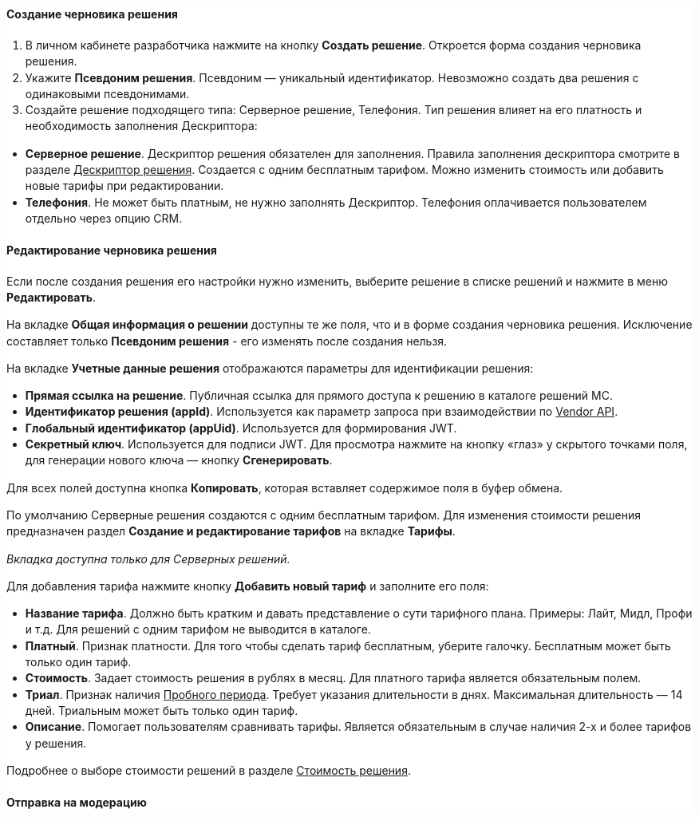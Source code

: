 #### Создание черновика решения

1. В личном кабинете разработчика нажмите на кнопку **Создать решение**. Откроется форма создания черновика решения. 
2. Укажите **Псевдоним решения**. Псевдоним — уникальный идентификатор. Невозможно создать два решения с одинаковыми псевдонимами. 
3. Создайте решение подходящего типа: Серверное решение, Телефония. Тип решения влияет на его платность и необходимость заполнения Дескриптора: 

- **Серверное решение**. Дескриптор решения обязателен для заполнения. Правила заполнения дескриптора смотрите в разделе [Дескриптор решения](#deskriptor-resheniq). Создается с одним бесплатным тарифом. Можно изменить стоимость или добавить новые тарифы при редактировании.
- **Телефония**. Не может быть платным, не нужно заполнять Дескриптор. Телефония оплачивается пользователем отдельно через опцию CRM.

#### Редактирование черновика решения

Если после создания решения его настройки нужно изменить, выберите решение в списке решений и нажмите в меню **Редактировать**.

На вкладке **Общая информация о решении** доступны те же поля, что и в форме создания черновика решения. Исключение составляет только **Псевдоним решения** - его изменять после создания нельзя.

На вкладке **Учетные данные решения** отображаются параметры для идентификации решения:

- **Прямая ссылка на решение**. Публичная ссылка для прямого доступа к решению в каталоге решений МС.
- **Идентификатор решения (appId)**. Используется как параметр запроса при взаимодействии по [Vendor API](#vendor-api-1-0).
- **Глобальный идентификатор (appUid)**. Используется для формирования JWT.
- **Секретный ключ**. Используется для подписи JWT. Для просмотра нажмите на кнопку «глаз» у скрытого точками поля, для генерации нового ключа — кнопку **Сгенерировать**.

Для всех полей доступна кнопка **Копировать**, которая вставляет содержимое поля в буфер обмена.

По умолчанию Серверные решения создаются с одним бесплатным тарифом. Для изменения стоимости решения предназначен раздел **Создание и редактирование тарифов** на вкладке **Тарифы**. 

_Вкладка доступна только для Серверных решений._

Для добавления тарифа нажмите кнопку **Добавить новый тариф** и заполните его поля:

- **Название тарифа**. Должно быть кратким и давать представление о сути тарифного плана. Примеры: Лайт, Мидл, Профи и т.д. Для решений с одним тарифом не выводится в каталоге.
- **Платный**. Признак платности. Для того чтобы сделать тариф бесплатным, уберите галочку. Бесплатным может быть только один тариф.
- **Стоимость**. Задает стоимость решения в рублях в месяц. Для платного тарифа является обязательным полем.
- **Триал**. Признак наличия [Пробного периода](#probnyj-period-platnyh-reshenij). Требует указания длительности в днях. Максимальная длительность — 14 дней. Триальным может быть только один тариф.
- **Описание**. Помогает пользователям сравнивать тарифы. Является обязательным в случае наличия 2-х и более тарифов у решения.

Подробнее о выборе стоимости решений в разделе [Стоимость решения](#stoimost-resheniq).

#### Отправка на модерацию 
